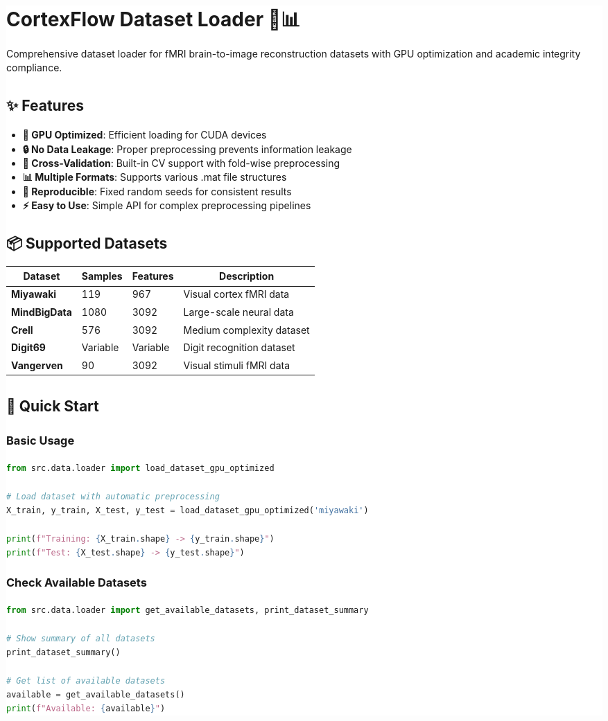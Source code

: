 # CortexFlow Dataset Loader 🧠📊

Comprehensive dataset loader for fMRI brain-to-image reconstruction datasets with GPU optimization and academic integrity compliance.

## ✨ Features

- **🚀 GPU Optimized**: Efficient loading for CUDA devices
- **🔒 No Data Leakage**: Proper preprocessing prevents information leakage
- **🔄 Cross-Validation**: Built-in CV support with fold-wise preprocessing
- **📊 Multiple Formats**: Supports various .mat file structures
- **🎯 Reproducible**: Fixed random seeds for consistent results
- **⚡ Easy to Use**: Simple API for complex preprocessing pipelines

## 📦 Supported Datasets

| Dataset | Samples | Features | Description |
|---------|---------|----------|-------------|
| **Miyawaki** | 119 | 967 | Visual cortex fMRI data |
| **MindBigData** | 1080 | 3092 | Large-scale neural data |
| **Crell** | 576 | 3092 | Medium complexity dataset |
| **Digit69** | Variable | Variable | Digit recognition dataset |
| **Vangerven** | 90 | 3092 | Visual stimuli fMRI data |

## 🚀 Quick Start

### Basic Usage

```python
from src.data.loader import load_dataset_gpu_optimized

# Load dataset with automatic preprocessing
X_train, y_train, X_test, y_test = load_dataset_gpu_optimized('miyawaki')

print(f"Training: {X_train.shape} -> {y_train.shape}")
print(f"Test: {X_test.shape} -> {y_test.shape}")
```

### Check Available Datasets

```python
from src.data.loader import get_available_datasets, print_dataset_summary

# Show summary of all datasets
print_dataset_summary()

# Get list of available datasets
available = get_available_datasets()
print(f"Available: {available}")
```

